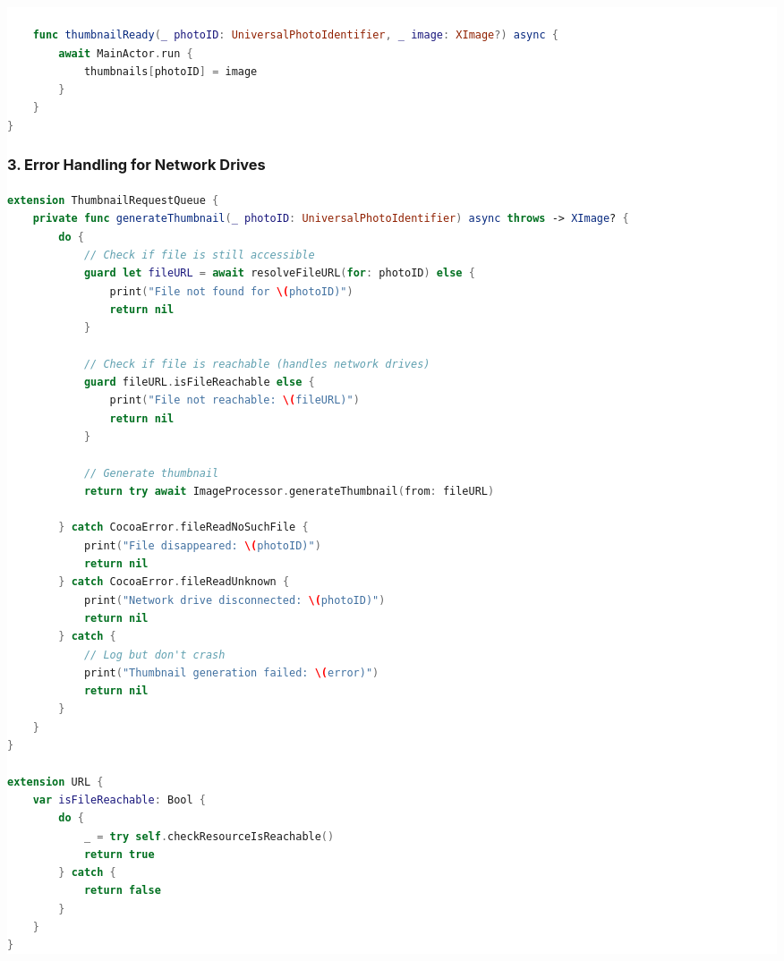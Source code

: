 ```swift
	
	func thumbnailReady(_ photoID: UniversalPhotoIdentifier, _ image: XImage?) async {
		await MainActor.run {
			thumbnails[photoID] = image
		}
	}
}
```

### 3. Error Handling for Network Drives

```swift
extension ThumbnailRequestQueue {
	private func generateThumbnail(_ photoID: UniversalPhotoIdentifier) async throws -> XImage? {
		do {
			// Check if file is still accessible
			guard let fileURL = await resolveFileURL(for: photoID) else {
				print("File not found for \(photoID)")
				return nil
			}
			
			// Check if file is reachable (handles network drives)
			guard fileURL.isFileReachable else {
				print("File not reachable: \(fileURL)")
				return nil
			}
			
			// Generate thumbnail
			return try await ImageProcessor.generateThumbnail(from: fileURL)
			
		} catch CocoaError.fileReadNoSuchFile {
			print("File disappeared: \(photoID)")
			return nil
		} catch CocoaError.fileReadUnknown {
			print("Network drive disconnected: \(photoID)")
			return nil
		} catch {
			// Log but don't crash
			print("Thumbnail generation failed: \(error)")
			return nil
		}
	}
}

extension URL {
	var isFileReachable: Bool {
		do {
			_ = try self.checkResourceIsReachable()
			return true
		} catch {
			return false
		}
	}
}
```
